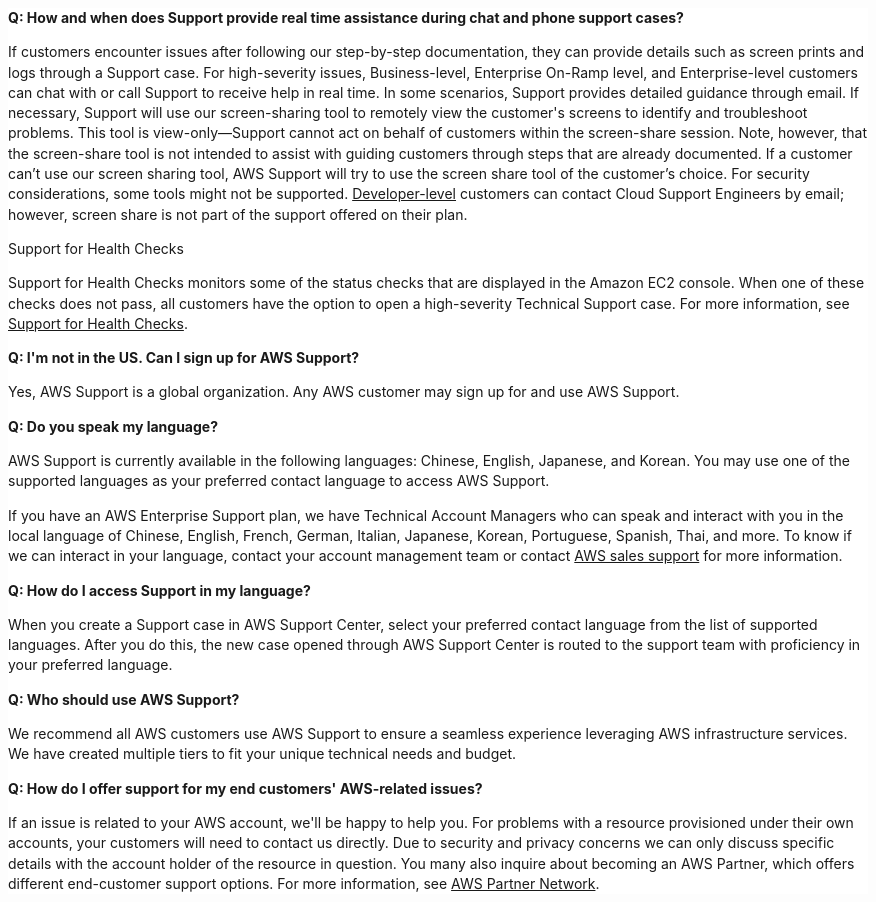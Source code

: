**Q: How and when does Support provide real time assistance during chat and phone support cases?**

If customers encounter issues after following our step-by-step documentation, they can provide details such as screen prints and logs through a Support case. For high-severity issues, Business-level, Enterprise On-Ramp level, and Enterprise-level customers can chat with or call Support to receive help in real time. In some scenarios, Support provides detailed guidance through email. If necessary, Support will use our screen-sharing tool to remotely view the customer's screens to identify and troubleshoot problems. This tool is view-only—Support cannot act on behalf of customers within the screen-share session. Note, however, that the screen-share tool is not intended to assist with guiding customers through steps that are already documented. If a customer can’t use our screen sharing tool, AWS Support will try to use the screen share tool of the customer’s choice. For security considerations, some tools might not be supported. [Developer-level](https://aws.amazon.com/premiumsupport/plans/developers/) customers can contact Cloud Support Engineers by email; however, screen share is not part of the support offered on their plan.

Support for Health Checks

Support for Health Checks monitors some of the status checks that are displayed in the Amazon EC2 console. When one of these checks does not pass, all customers have the option to open a high-severity Technical Support case. For more information, see [Support for Health Checks](https://aws.amazon.com/premiumsupport/faqs/#AWS_Trusted_Advisor#Support_for_Health_Checks).

**Q: I'm not in the US. Can I sign up for AWS Support?**

Yes, AWS Support is a global organization. Any AWS customer may sign up for and use AWS Support.

**Q: Do you speak my language?**

AWS Support is currently available in the following languages: Chinese, English, Japanese, and Korean. You may use one of the supported languages as your preferred contact language to access AWS Support.

If you have an AWS Enterprise Support plan, we have Technical Account Managers who can speak and interact with you in the local language of Chinese, English, French, German, Italian, Japanese, Korean, Portuguese, Spanish, Thai, and more. To know if we can interact in your language, contact your account management team or contact [AWS sales support](https://aws.amazon.com/contact-us/) for more information.  

**Q: How do I access Support in my language?**

When you create a Support case in AWS Support Center, select your preferred contact language from the list of supported languages. After you do this, the new case opened through AWS Support Center is routed to the support team with proficiency in your preferred language.  

**Q: Who should use AWS Support?**

We recommend all AWS customers use AWS Support to ensure a seamless experience leveraging AWS infrastructure services. We have created multiple tiers to fit your unique technical needs and budget.

**Q: How do I offer support for my end customers' AWS-related issues?**

If an issue is related to your AWS account, we'll be happy to help you. For problems with a resource provisioned under their own accounts, your customers will need to contact us directly. Due to security and privacy concerns we can only discuss specific details with the account holder of the resource in question. You many also inquire about becoming an AWS Partner, which offers different end-customer support options. For more information, see [AWS Partner Network](https://aws.amazon.com/partners/).
